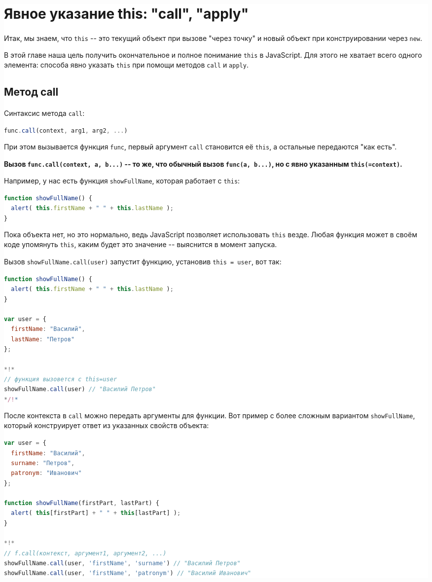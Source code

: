 # Явное указание this: "call", "apply"

Итак, мы знаем, что `this` -- это текущий объект при вызове "через точку" и новый объект при конструировании через `new`.

В этой главе наша цель получить окончательное и полное понимание `this` в JavaScript. Для этого не хватает всего одного элемента: способа явно указать `this` при помощи методов `call` и `apply`.

## Метод call

Синтаксис метода `call`:

```js
func.call(context, arg1, arg2, ...)
```

При этом вызывается функция `func`, первый аргумент `call` становится её `this`, а остальные передаются "как есть".

**Вызов `func.call(context, a, b...)` -- то же, что обычный вызов  `func(a, b...)`, но с явно указанным `this(=context)`.**

Например, у нас есть функция `showFullName`, которая  работает с `this`:

```js
function showFullName() {
  alert( this.firstName + " " + this.lastName );
}
```

Пока объекта нет, но это нормально, ведь JavaScript позволяет использовать `this` везде. Любая функция может в своём коде упомянуть `this`, каким будет это значение -- выяснится в момент запуска.

Вызов `showFullName.call(user)` запустит функцию, установив `this = user`, вот так:

```js run
function showFullName() {
  alert( this.firstName + " " + this.lastName );
}

var user = {
  firstName: "Василий",
  lastName: "Петров"
};

*!*
// функция вызовется с this=user
showFullName.call(user) // "Василий Петров"
*/!*
```

После контекста в `call` можно передать аргументы для функции. Вот пример с более сложным вариантом `showFullName`, который конструирует ответ из указанных свойств объекта:

```js run
var user = {
  firstName: "Василий",
  surname: "Петров",
  patronym: "Иванович"
};

function showFullName(firstPart, lastPart) {
  alert( this[firstPart] + " " + this[lastPart] );
}

*!*
// f.call(контекст, аргумент1, аргумент2, ...)
showFullName.call(user, 'firstName', 'surname') // "Василий Петров"
showFullName.call(user, 'firstName', 'patronym') // "Василий Иванович"
```